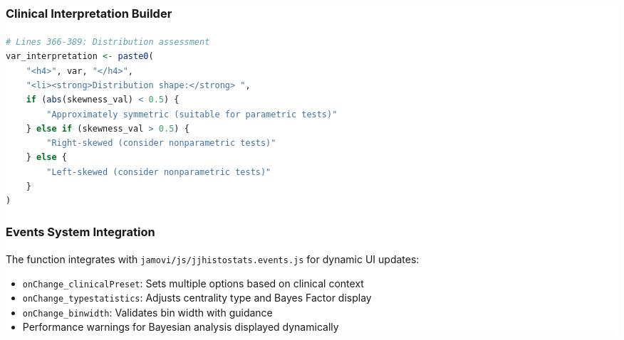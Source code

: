 ### Clinical Interpretation Builder
```r
# Lines 366-389: Distribution assessment
var_interpretation <- paste0(
    "<h4>", var, "</h4>",
    "<li><strong>Distribution shape:</strong> ",
    if (abs(skewness_val) < 0.5) {
        "Approximately symmetric (suitable for parametric tests)"
    } else if (skewness_val > 0.5) {
        "Right-skewed (consider nonparametric tests)"
    } else {
        "Left-skewed (consider nonparametric tests)"
    }
)
```

### Events System Integration
The function integrates with `jamovi/js/jjhistostats.events.js` for dynamic UI updates:
- `onChange_clinicalPreset`: Sets multiple options based on clinical context
- `onChange_typestatistics`: Adjusts centrality type and Bayes Factor display
- `onChange_binwidth`: Validates bin width with guidance
- Performance warnings for Bayesian analysis displayed dynamically